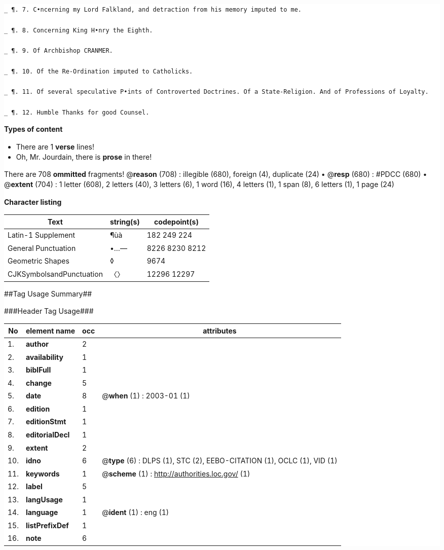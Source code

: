     _ ¶. 7. C•ncerning my Lord Falkland, and detraction from his memory imputed to me.

    _ ¶. 8. Concerning King H•nry the Eighth.

    _ ¶. 9. Of Archbishop CRANMER.

    _ ¶. 10. Of the Re-Ordination imputed to Catholicks.

    _ ¶. 11. Of several speculative P•ints of Controverted Doctrines. Of a State-Religion. And of Professions of Loyalty.

    _ ¶. 12. Humble Thanks for good Counsel.

**Types of content**

  * There are 1 **verse** lines!
  * Oh, Mr. Jourdain, there is **prose** in there!

There are 708 **ommitted** fragments! 
 @__reason__ (708) : illegible (680), foreign (4), duplicate (24)  •  @__resp__ (680) : #PDCC (680)  •  @__extent__ (704) : 1 letter (608), 2 letters (40), 3 letters (6), 1 word (16), 4 letters (1), 1 span (8), 6 letters (1), 1 page (24)

**Character listing**


|Text|string(s)|codepoint(s)|
|---|---|---|
|Latin-1 Supplement|¶ùà|182 249 224|
|General Punctuation|•…—|8226 8230 8212|
|Geometric Shapes|◊|9674|
|CJKSymbolsandPunctuation|〈〉|12296 12297|

##Tag Usage Summary##

###Header Tag Usage###

|No|element name|occ|attributes|
|---|---|---|---|
|1.|__author__|2||
|2.|__availability__|1||
|3.|__biblFull__|1||
|4.|__change__|5||
|5.|__date__|8| @__when__ (1) : 2003-01 (1)|
|6.|__edition__|1||
|7.|__editionStmt__|1||
|8.|__editorialDecl__|1||
|9.|__extent__|2||
|10.|__idno__|6| @__type__ (6) : DLPS (1), STC (2), EEBO-CITATION (1), OCLC (1), VID (1)|
|11.|__keywords__|1| @__scheme__ (1) : http://authorities.loc.gov/ (1)|
|12.|__label__|5||
|13.|__langUsage__|1||
|14.|__language__|1| @__ident__ (1) : eng (1)|
|15.|__listPrefixDef__|1||
|16.|__note__|6||